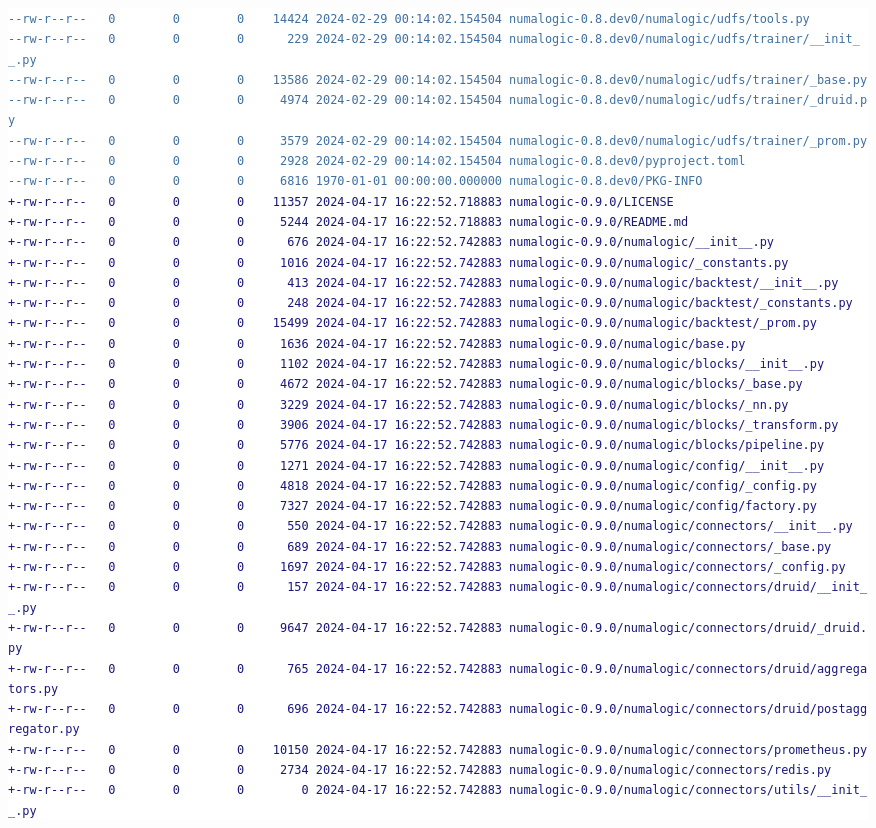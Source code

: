 ```diff
--rw-r--r--   0        0        0    14424 2024-02-29 00:14:02.154504 numalogic-0.8.dev0/numalogic/udfs/tools.py
--rw-r--r--   0        0        0      229 2024-02-29 00:14:02.154504 numalogic-0.8.dev0/numalogic/udfs/trainer/__init__.py
--rw-r--r--   0        0        0    13586 2024-02-29 00:14:02.154504 numalogic-0.8.dev0/numalogic/udfs/trainer/_base.py
--rw-r--r--   0        0        0     4974 2024-02-29 00:14:02.154504 numalogic-0.8.dev0/numalogic/udfs/trainer/_druid.py
--rw-r--r--   0        0        0     3579 2024-02-29 00:14:02.154504 numalogic-0.8.dev0/numalogic/udfs/trainer/_prom.py
--rw-r--r--   0        0        0     2928 2024-02-29 00:14:02.154504 numalogic-0.8.dev0/pyproject.toml
--rw-r--r--   0        0        0     6816 1970-01-01 00:00:00.000000 numalogic-0.8.dev0/PKG-INFO
+-rw-r--r--   0        0        0    11357 2024-04-17 16:22:52.718883 numalogic-0.9.0/LICENSE
+-rw-r--r--   0        0        0     5244 2024-04-17 16:22:52.718883 numalogic-0.9.0/README.md
+-rw-r--r--   0        0        0      676 2024-04-17 16:22:52.742883 numalogic-0.9.0/numalogic/__init__.py
+-rw-r--r--   0        0        0     1016 2024-04-17 16:22:52.742883 numalogic-0.9.0/numalogic/_constants.py
+-rw-r--r--   0        0        0      413 2024-04-17 16:22:52.742883 numalogic-0.9.0/numalogic/backtest/__init__.py
+-rw-r--r--   0        0        0      248 2024-04-17 16:22:52.742883 numalogic-0.9.0/numalogic/backtest/_constants.py
+-rw-r--r--   0        0        0    15499 2024-04-17 16:22:52.742883 numalogic-0.9.0/numalogic/backtest/_prom.py
+-rw-r--r--   0        0        0     1636 2024-04-17 16:22:52.742883 numalogic-0.9.0/numalogic/base.py
+-rw-r--r--   0        0        0     1102 2024-04-17 16:22:52.742883 numalogic-0.9.0/numalogic/blocks/__init__.py
+-rw-r--r--   0        0        0     4672 2024-04-17 16:22:52.742883 numalogic-0.9.0/numalogic/blocks/_base.py
+-rw-r--r--   0        0        0     3229 2024-04-17 16:22:52.742883 numalogic-0.9.0/numalogic/blocks/_nn.py
+-rw-r--r--   0        0        0     3906 2024-04-17 16:22:52.742883 numalogic-0.9.0/numalogic/blocks/_transform.py
+-rw-r--r--   0        0        0     5776 2024-04-17 16:22:52.742883 numalogic-0.9.0/numalogic/blocks/pipeline.py
+-rw-r--r--   0        0        0     1271 2024-04-17 16:22:52.742883 numalogic-0.9.0/numalogic/config/__init__.py
+-rw-r--r--   0        0        0     4818 2024-04-17 16:22:52.742883 numalogic-0.9.0/numalogic/config/_config.py
+-rw-r--r--   0        0        0     7327 2024-04-17 16:22:52.742883 numalogic-0.9.0/numalogic/config/factory.py
+-rw-r--r--   0        0        0      550 2024-04-17 16:22:52.742883 numalogic-0.9.0/numalogic/connectors/__init__.py
+-rw-r--r--   0        0        0      689 2024-04-17 16:22:52.742883 numalogic-0.9.0/numalogic/connectors/_base.py
+-rw-r--r--   0        0        0     1697 2024-04-17 16:22:52.742883 numalogic-0.9.0/numalogic/connectors/_config.py
+-rw-r--r--   0        0        0      157 2024-04-17 16:22:52.742883 numalogic-0.9.0/numalogic/connectors/druid/__init__.py
+-rw-r--r--   0        0        0     9647 2024-04-17 16:22:52.742883 numalogic-0.9.0/numalogic/connectors/druid/_druid.py
+-rw-r--r--   0        0        0      765 2024-04-17 16:22:52.742883 numalogic-0.9.0/numalogic/connectors/druid/aggregators.py
+-rw-r--r--   0        0        0      696 2024-04-17 16:22:52.742883 numalogic-0.9.0/numalogic/connectors/druid/postaggregator.py
+-rw-r--r--   0        0        0    10150 2024-04-17 16:22:52.742883 numalogic-0.9.0/numalogic/connectors/prometheus.py
+-rw-r--r--   0        0        0     2734 2024-04-17 16:22:52.742883 numalogic-0.9.0/numalogic/connectors/redis.py
+-rw-r--r--   0        0        0        0 2024-04-17 16:22:52.742883 numalogic-0.9.0/numalogic/connectors/utils/__init__.py
```